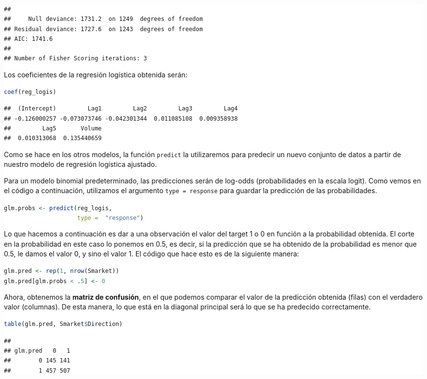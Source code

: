 ```
## 
##     Null deviance: 1731.2  on 1249  degrees of freedom
## Residual deviance: 1727.6  on 1243  degrees of freedom
## AIC: 1741.6
## 
## Number of Fisher Scoring iterations: 3
```

Los coeficientes de la regresión logística obtenida serán:

```r
coef(reg_logis)
```

```
##  (Intercept)         Lag1         Lag2         Lag3         Lag4 
## -0.126000257 -0.073073746 -0.042301344  0.011085108  0.009358938 
##         Lag5       Volume 
##  0.010313068  0.135440659
```

Como se hace en los otros modelos, la función `predict` la utilizaremos para predecir un nuevo conjunto de datos a partir de nuestro modelo de regresión logística ajustado.

Para un modelo binomial predeterminado, las predicciones serán de log-odds (probabilidades en la escala logit). Como vemos en el código a continuación, utilizamos el argumento `type = response` para guardar la predicción de las probabilidades.

```r
glm.probs <- predict(reg_logis,
                     type =  "response")
```

Lo que hacemos a continuación es dar a una observación el valor del target $1$ o $0$ en función a la probabilidad obtenida. El corte en la probabilidad en este caso lo ponemos en $0.5$, es decir, si la predicción que se ha obtenido de la probabilidad es menor que 0.5, le damos el valor $0$, y sino el valor $1$. El código que hace esto es de la siguiente manera:

```r
glm.pred <- rep(1, nrow(Smarket))
glm.pred[glm.probs < .5] <- 0
```

Ahora, obtenemos la **matriz de confusión**, en el que podemos comparar el valor de la predicción obtenida (filas) con el verdadero valor (columnas). De esta manera, lo que está en la diagonal principal será lo que se ha predecido correctamente.

```r
table(glm.pred, Smarket$Direction) 
```

```
##         
## glm.pred   0   1
##        0 145 141
##        1 457 507
```
